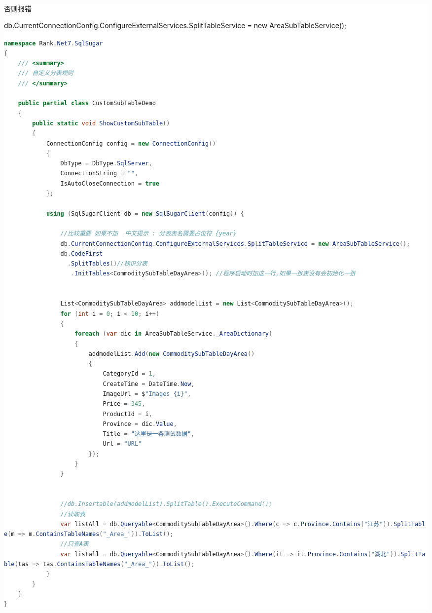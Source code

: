 否则报错

db.CurrentConnectionConfig.ConfigureExternalServices.SplitTableService = new AreaSubTableService();

```C#
namespace Rank.Net7.SqlSugar
{
    /// <summary>
    /// 自定义分表规则
    /// </summary>
    
    public partial class CustomSubTableDemo
    {
        public static void ShowCustomSubTable()
        {
            ConnectionConfig config = new ConnectionConfig()
            {
                DbType = DbType.SqlServer,
                ConnectionString = "",
                IsAutoCloseConnection = true
            };

            using (SqlSugarClient db = new SqlSugarClient(config)) {

                //比较重要 如果不加  中文提示 : 分表表名需要占位符 {year}
                db.CurrentConnectionConfig.ConfigureExternalServices.SplitTableService = new AreaSubTableService();
                db.CodeFirst
                  .SplitTables()//标识分表
                   .InitTables<CommoditySubTableDayArea>(); //程序启动时加这一行,如果一张表没有会初始化一张


                List<CommoditySubTableDayArea> addmodelList = new List<CommoditySubTableDayArea>();
                for (int i = 0; i < 10; i++)
                {
                    foreach (var dic in AreaSubTableService._AreaDictionary)
                    {
                        addmodelList.Add(new CommoditySubTableDayArea()
                        {
                            CategoryId = 1,
                            CreateTime = DateTime.Now,
                            ImageUrl = $"Images_{i}",
                            Price = 345,
                            ProductId = i,
                            Province = dic.Value,
                            Title = "这里是一条测试数据",
                            Url = "URL"
                        });
                    }
                }


                //db.Insertable(addmodelList).SplitTable().ExecuteCommand();
                //读取表
                var listAll = db.Queryable<CommoditySubTableDayArea>().Where(c => c.Province.Contains("江苏")).SplitTable(m => m.ContainsTableNames("_Area_")).ToList();
                //只查A表
                var listall = db.Queryable<CommoditySubTableDayArea>().Where(it => it.Province.Contains("湖北")).SplitTable(tas => tas.ContainsTableNames("_Area_")).ToList();
            }
        }
    }
}
```

